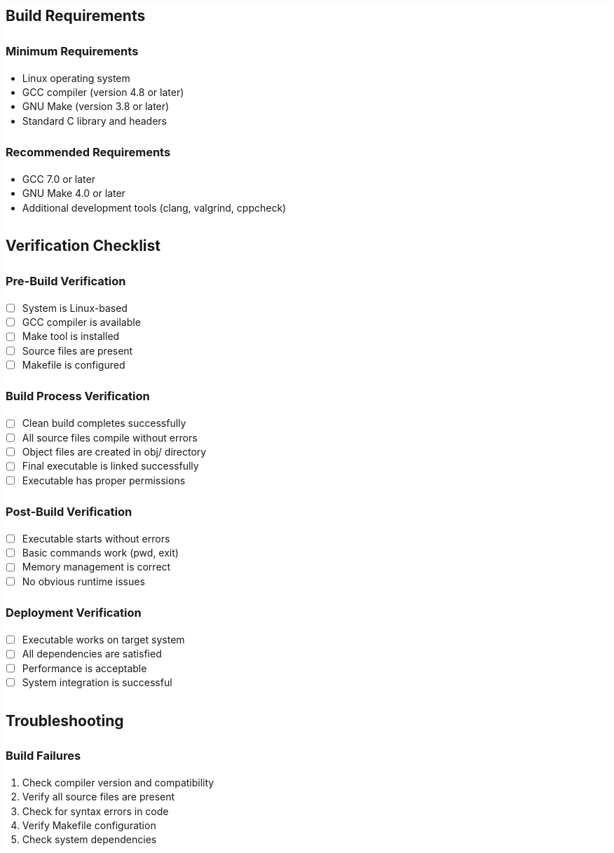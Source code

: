 ## Build Requirements

### Minimum Requirements
- Linux operating system
- GCC compiler (version 4.8 or later)
- GNU Make (version 3.8 or later)
- Standard C library and headers

### Recommended Requirements
- GCC 7.0 or later
- GNU Make 4.0 or later
- Additional development tools (clang, valgrind, cppcheck)

## Verification Checklist

### Pre-Build Verification
- [ ] System is Linux-based
- [ ] GCC compiler is available
- [ ] Make tool is installed
- [ ] Source files are present
- [ ] Makefile is configured

### Build Process Verification
- [ ] Clean build completes successfully
- [ ] All source files compile without errors
- [ ] Object files are created in obj/ directory
- [ ] Final executable is linked successfully
- [ ] Executable has proper permissions

### Post-Build Verification
- [ ] Executable starts without errors
- [ ] Basic commands work (pwd, exit)
- [ ] Memory management is correct
- [ ] No obvious runtime issues

### Deployment Verification
- [ ] Executable works on target system
- [ ] All dependencies are satisfied
- [ ] Performance is acceptable
- [ ] System integration is successful

## Troubleshooting

### Build Failures
1. Check compiler version and compatibility
2. Verify all source files are present
3. Check for syntax errors in code
4. Verify Makefile configuration
5. Check system dependencies
